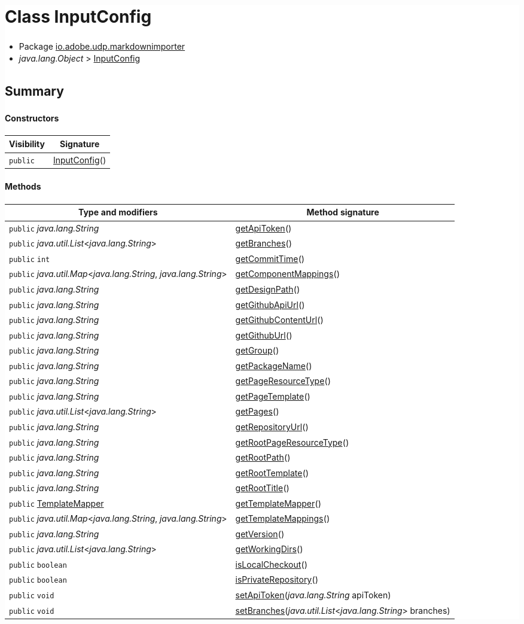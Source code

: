 # Class InputConfig

* Package [io.adobe.udp.markdownimporter](README.html)
* *java.lang.Object* > [InputConfig](InputConfig.html)




## Summary
#### Constructors
| Visibility | Signature |
| --- | --- |
| `public` | [InputConfig](#inputconfig)() |

#### Methods
| Type and modifiers | Method signature |
| --- | --- |
| `public` *java.lang.String* | [getApiToken](#getapitoken)() |
| `public` *java.util.List*<*java.lang.String*> | [getBranches](#getbranches)() |
| `public` `int` | [getCommitTime](#getcommittime)() |
| `public` *java.util.Map*<*java.lang.String*, *java.lang.String*> | [getComponentMappings](#getcomponentmappings)() |
| `public` *java.lang.String* | [getDesignPath](#getdesignpath)() |
| `public` *java.lang.String* | [getGithubApiUrl](#getgithubapiurl)() |
| `public` *java.lang.String* | [getGithubContentUrl](#getgithubcontenturl)() |
| `public` *java.lang.String* | [getGithubUrl](#getgithuburl)() |
| `public` *java.lang.String* | [getGroup](#getgroup)() |
| `public` *java.lang.String* | [getPackageName](#getpackagename)() |
| `public` *java.lang.String* | [getPageResourceType](#getpageresourcetype)() |
| `public` *java.lang.String* | [getPageTemplate](#getpagetemplate)() |
| `public` *java.util.List*<*java.lang.String*> | [getPages](#getpages)() |
| `public` *java.lang.String* | [getRepositoryUrl](#getrepositoryurl)() |
| `public` *java.lang.String* | [getRootPageResourceType](#getrootpageresourcetype)() |
| `public` *java.lang.String* | [getRootPath](#getrootpath)() |
| `public` *java.lang.String* | [getRootTemplate](#getroottemplate)() |
| `public` *java.lang.String* | [getRootTitle](#getroottitle)() |
| `public` [TemplateMapper](TemplateMapper.html) | [getTemplateMapper](#gettemplatemapper)() |
| `public` *java.util.Map*<*java.lang.String*, *java.lang.String*> | [getTemplateMappings](#gettemplatemappings)() |
| `public` *java.lang.String* | [getVersion](#getversion)() |
| `public` *java.util.List*<*java.lang.String*> | [getWorkingDirs](#getworkingdirs)() |
| `public` `boolean` | [isLocalCheckout](#islocalcheckout)() |
| `public` `boolean` | [isPrivateRepository](#isprivaterepository)() |
| `public` `void` | [setApiToken](#setapitokenstring)(*java.lang.String* apiToken) |
| `public` `void` | [setBranches](#setbrancheslist)(*java.util.List*<*java.lang.String*> branches) |